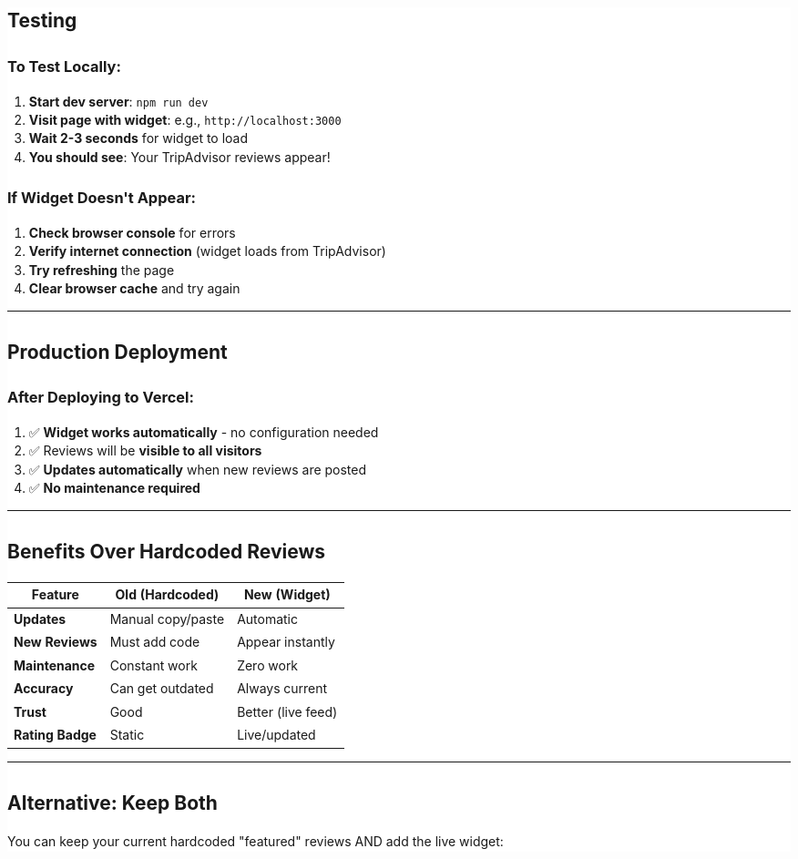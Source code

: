 
## Testing

### To Test Locally:

1. **Start dev server**: `npm run dev`
2. **Visit page with widget**: e.g., `http://localhost:3000`
3. **Wait 2-3 seconds** for widget to load
4. **You should see**: Your TripAdvisor reviews appear!

### If Widget Doesn't Appear:

1. **Check browser console** for errors
2. **Verify internet connection** (widget loads from TripAdvisor)
3. **Try refreshing** the page
4. **Clear browser cache** and try again

---

## Production Deployment

### After Deploying to Vercel:

1. ✅ **Widget works automatically** - no configuration needed
2. ✅ Reviews will be **visible to all visitors**
3. ✅ **Updates automatically** when new reviews are posted
4. ✅ **No maintenance required**

---

## Benefits Over Hardcoded Reviews

| Feature | Old (Hardcoded) | New (Widget) |
|---------|----------------|--------------|
| **Updates** | Manual copy/paste | Automatic |
| **New Reviews** | Must add code | Appear instantly |
| **Maintenance** | Constant work | Zero work |
| **Accuracy** | Can get outdated | Always current |
| **Trust** | Good | Better (live feed) |
| **Rating Badge** | Static | Live/updated |

---

## Alternative: Keep Both

You can keep your current hardcoded "featured" reviews AND add the live widget:
